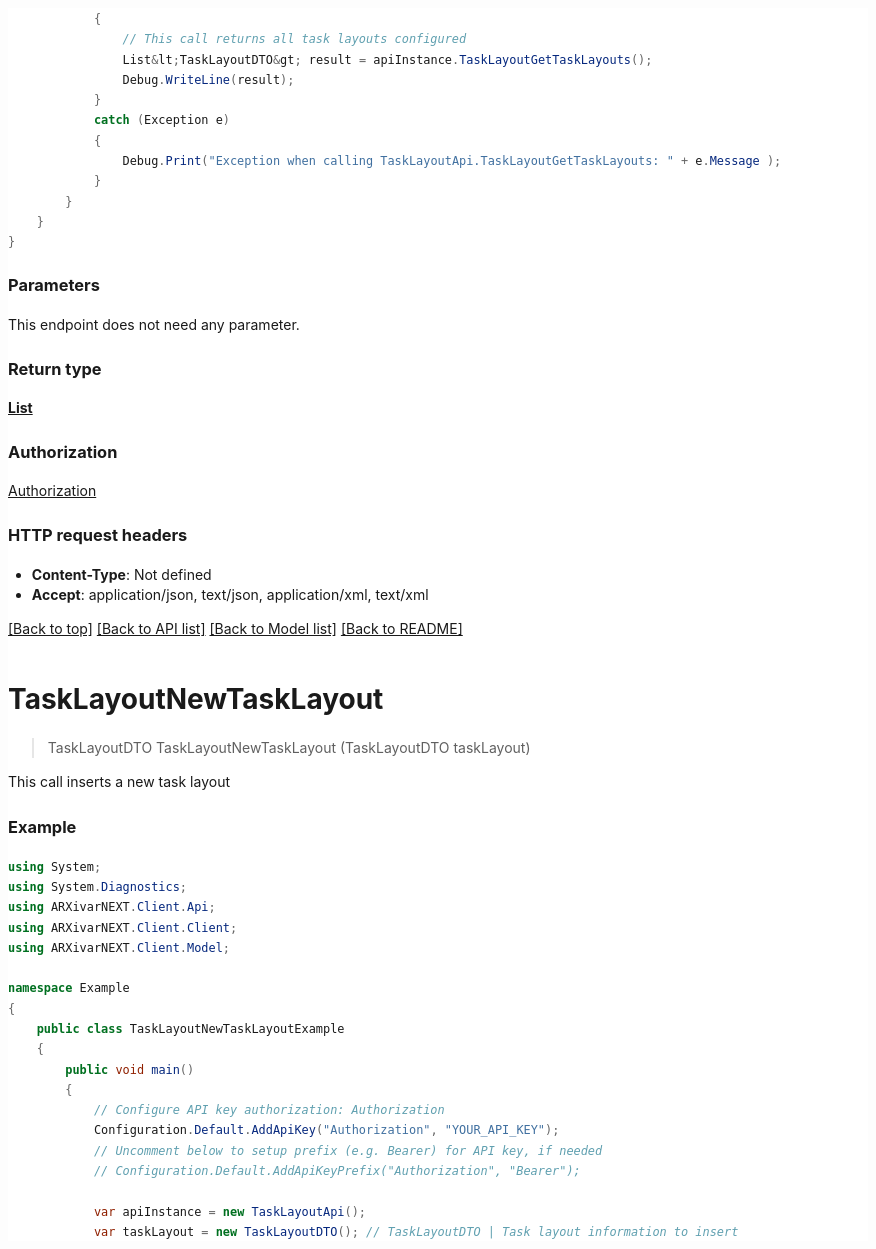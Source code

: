 ```csharp
            {
                // This call returns all task layouts configured
                List&lt;TaskLayoutDTO&gt; result = apiInstance.TaskLayoutGetTaskLayouts();
                Debug.WriteLine(result);
            }
            catch (Exception e)
            {
                Debug.Print("Exception when calling TaskLayoutApi.TaskLayoutGetTaskLayouts: " + e.Message );
            }
        }
    }
}
```

### Parameters
This endpoint does not need any parameter.

### Return type

[**List<TaskLayoutDTO>**](TaskLayoutDTO.md)

### Authorization

[Authorization](../README.md#Authorization)

### HTTP request headers

 - **Content-Type**: Not defined
 - **Accept**: application/json, text/json, application/xml, text/xml

[[Back to top]](#) [[Back to API list]](../README.md#documentation-for-api-endpoints) [[Back to Model list]](../README.md#documentation-for-models) [[Back to README]](../README.md)

<a name="tasklayoutnewtasklayout"></a>
# **TaskLayoutNewTaskLayout**
> TaskLayoutDTO TaskLayoutNewTaskLayout (TaskLayoutDTO taskLayout)

This call inserts a new task layout

### Example
```csharp
using System;
using System.Diagnostics;
using ARXivarNEXT.Client.Api;
using ARXivarNEXT.Client.Client;
using ARXivarNEXT.Client.Model;

namespace Example
{
    public class TaskLayoutNewTaskLayoutExample
    {
        public void main()
        {
            // Configure API key authorization: Authorization
            Configuration.Default.AddApiKey("Authorization", "YOUR_API_KEY");
            // Uncomment below to setup prefix (e.g. Bearer) for API key, if needed
            // Configuration.Default.AddApiKeyPrefix("Authorization", "Bearer");

            var apiInstance = new TaskLayoutApi();
            var taskLayout = new TaskLayoutDTO(); // TaskLayoutDTO | Task layout information to insert

```
